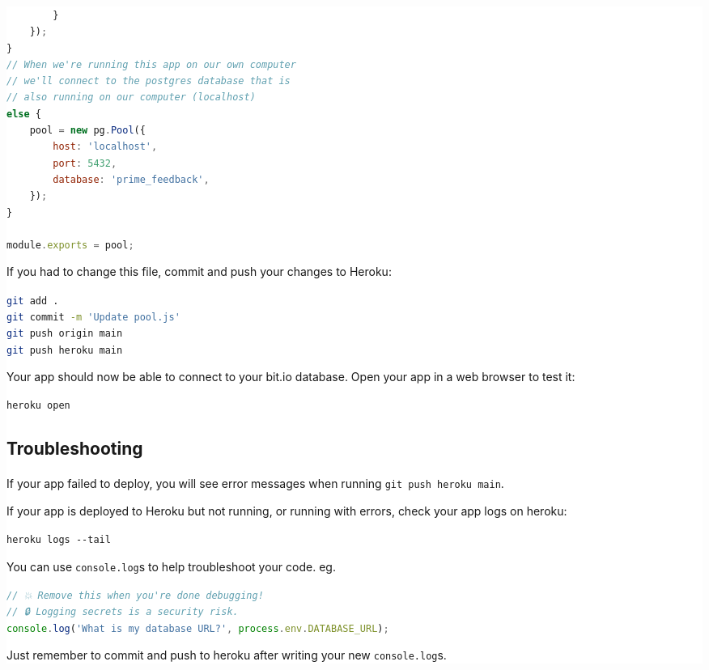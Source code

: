 ```js
        }
    });
}
// When we're running this app on our own computer
// we'll connect to the postgres database that is 
// also running on our computer (localhost)
else {
    pool = new pg.Pool({
        host: 'localhost',
        port: 5432,
        database: 'prime_feedback', 
    });
}

module.exports = pool;
```

If you had to change this file, commit and push your changes to Heroku:

```sh
git add .
git commit -m 'Update pool.js'
git push origin main
git push heroku main
```

Your app should now be able to connect to your bit.io database. Open your app in a web browser to test it:

```
heroku open
```


## Troubleshooting

If your app failed to deploy, you will see error messages when running `git push heroku main`.

If your app is deployed to Heroku but not running, or running with errors, check your app logs on heroku:

```
heroku logs --tail
```

You can use `console.log`s to help troubleshoot your code. eg.

```js
// 💥 Remove this when you're done debugging! 
// 🔒 Logging secrets is a security risk.
console.log('What is my database URL?', process.env.DATABASE_URL);
```

Just remember to commit and push to heroku after writing your new `console.log`s.
